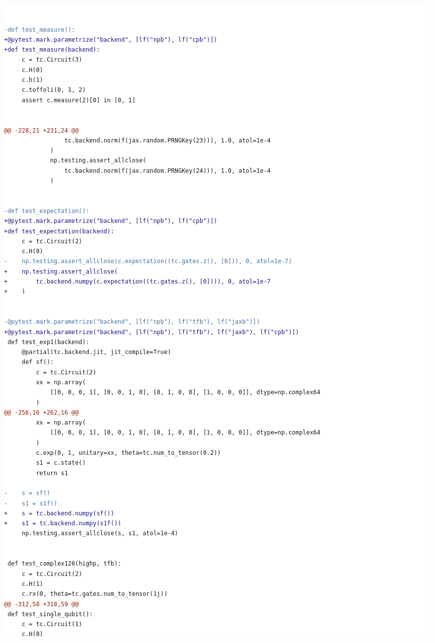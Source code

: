 ```diff
 
 
-def test_measure():
+@pytest.mark.parametrize("backend", [lf("npb"), lf("cpb")])
+def test_measure(backend):
     c = tc.Circuit(3)
     c.H(0)
     c.h(1)
     c.toffoli(0, 1, 2)
     assert c.measure(2)[0] in [0, 1]
 
 
@@ -228,21 +231,24 @@
                 tc.backend.norm(f(jax.random.PRNGKey(23))), 1.0, atol=1e-4
             )
             np.testing.assert_allclose(
                 tc.backend.norm(f(jax.random.PRNGKey(24))), 1.0, atol=1e-4
             )
 
 
-def test_expectation():
+@pytest.mark.parametrize("backend", [lf("npb"), lf("cpb")])
+def test_expectation(backend):
     c = tc.Circuit(2)
     c.H(0)
-    np.testing.assert_allclose(c.expectation((tc.gates.z(), [0])), 0, atol=1e-7)
+    np.testing.assert_allclose(
+        tc.backend.numpy(c.expectation((tc.gates.z(), [0]))), 0, atol=1e-7
+    )
 
 
-@pytest.mark.parametrize("backend", [lf("npb"), lf("tfb"), lf("jaxb")])
+@pytest.mark.parametrize("backend", [lf("npb"), lf("tfb"), lf("jaxb"), lf("cpb")])
 def test_exp1(backend):
     @partial(tc.backend.jit, jit_compile=True)
     def sf():
         c = tc.Circuit(2)
         xx = np.array(
             [[0, 0, 0, 1], [0, 0, 1, 0], [0, 1, 0, 0], [1, 0, 0, 0]], dtype=np.complex64
         )
@@ -256,16 +262,16 @@
         xx = np.array(
             [[0, 0, 0, 1], [0, 0, 1, 0], [0, 1, 0, 0], [1, 0, 0, 0]], dtype=np.complex64
         )
         c.exp(0, 1, unitary=xx, theta=tc.num_to_tensor(0.2))
         s1 = c.state()
         return s1
 
-    s = sf()
-    s1 = s1f()
+    s = tc.backend.numpy(sf())
+    s1 = tc.backend.numpy(s1f())
     np.testing.assert_allclose(s, s1, atol=1e-4)
 
 
 def test_complex128(highp, tfb):
     c = tc.Circuit(2)
     c.H(1)
     c.rx(0, theta=tc.gates.num_to_tensor(1j))
@@ -312,58 +318,59 @@
 def test_single_qubit():
     c = tc.Circuit(1)
     c.H(0)
```